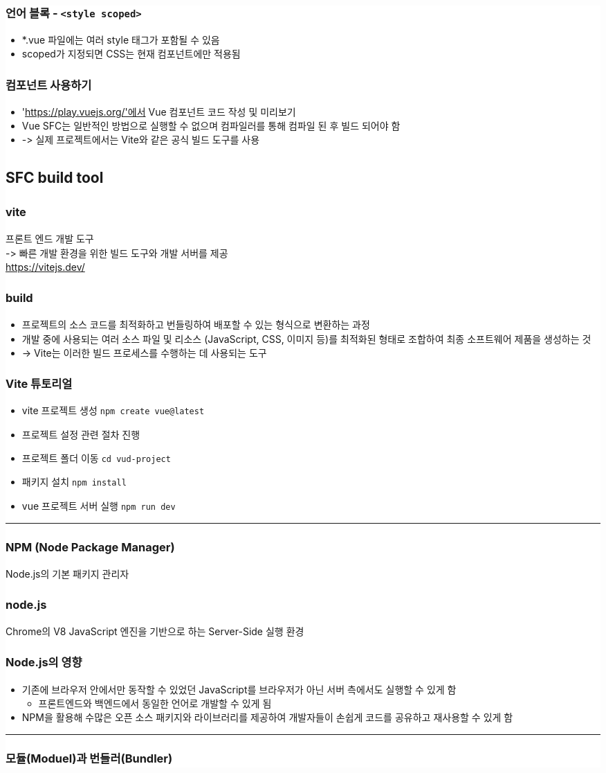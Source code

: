### 언어 블록 - `<style scoped>`
- *.vue 파일에는 여러 style 태그가 포함될 수 있음
- scoped가 지정되면 CSS는 현재 컴포넌트에만 적용됨

### 컴포넌트 사용하기
- 'https://play.vuejs.org/'에서 Vue 컴포넌트 코드 작성 및 미리보기
- Vue SFC는 일반적인 방법으로 실행할 수 없으며 컴파일러를 통해 컴파일 된 후 빌드 되어야 함
- -> 실제 프로젝트에서는 Vite와 같은 공식 빌드 도구를 사용

## SFC build tool

### vite
프론트 엔드 개발 도구  
-> 빠른 개발 환경을 위한 빌드 도구와 개발 서버를 제공  
https://vitejs.dev/

### build
- 프로젝트의 소스 코드를 최적화하고 번들링하여 배포할 수 있는 형식으로 변환하는 과정
- 개발 중에 사용되는 여러 소스 파일 및 리소스 (JavaScript, CSS, 이미지 등)를 최적화된 형태로 조합하여 최종 소프트웨어 제품을 생성하는 것
- -> Vite는 이러한 빌드 프로세스를 수행하는 데 사용되는 도구

### Vite 튜토리얼
- vite 프로젝트 생성
`npm create vue@latest`
  
- 프로젝트 설정 관련 절차 진행
- 프로젝트 폴더 이동
`cd vud-project`
  
- 패키지 설치
`npm install`
  
- vue 프로젝트 서버 실행
`npm run dev`
  
---

### NPM (Node Package Manager)
Node.js의 기본 패키지 관리자

### node.js
Chrome의 V8 JavaScript 엔진을 기반으로 하는 Server-Side 실행 환경

### Node.js의 영향
- 기존에 브라우저 안에서만 동작할 수 있었던 JavaScript를 브라우저가 아닌 서버 측에서도 실행할 수 있게 함
  - 프론트엔드와 백엔드에서 동일한 언어로 개발할 수 있게 됨
- NPM을 활용해 수많은 오픈 소스 패키지와 라이브러리를 제공하여 개발자들이 손쉽게 코드를 공유하고 재사용할 수 있게 함

---
### 모듈(Moduel)과 번들러(Bundler)
